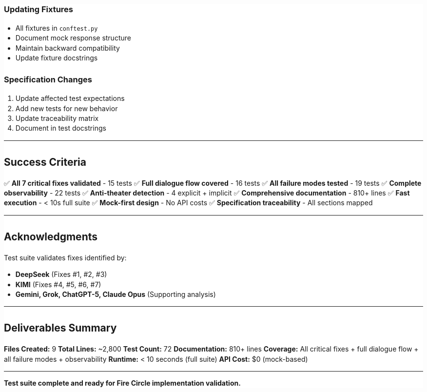 ### Updating Fixtures
- All fixtures in `conftest.py`
- Document mock response structure
- Maintain backward compatibility
- Update fixture docstrings

### Specification Changes
1. Update affected test expectations
2. Add new tests for new behavior
3. Update traceability matrix
4. Document in test docstrings

---

## Success Criteria

✅ **All 7 critical fixes validated** - 15 tests
✅ **Full dialogue flow covered** - 16 tests
✅ **All failure modes tested** - 19 tests
✅ **Complete observability** - 22 tests
✅ **Anti-theater detection** - 4 explicit + implicit
✅ **Comprehensive documentation** - 810+ lines
✅ **Fast execution** - < 10s full suite
✅ **Mock-first design** - No API costs
✅ **Specification traceability** - All sections mapped

---

## Acknowledgments

Test suite validates fixes identified by:
- **DeepSeek** (Fixes #1, #2, #3)
- **KIMI** (Fixes #4, #5, #6, #7)
- **Gemini, Grok, ChatGPT-5, Claude Opus** (Supporting analysis)

---

## Deliverables Summary

**Files Created:** 9
**Total Lines:** ~2,800
**Test Count:** 72
**Documentation:** 810+ lines
**Coverage:** All critical fixes + full dialogue flow + all failure modes + observability
**Runtime:** < 10 seconds (full suite)
**API Cost:** $0 (mock-based)

---

**Test suite complete and ready for Fire Circle implementation validation.**
